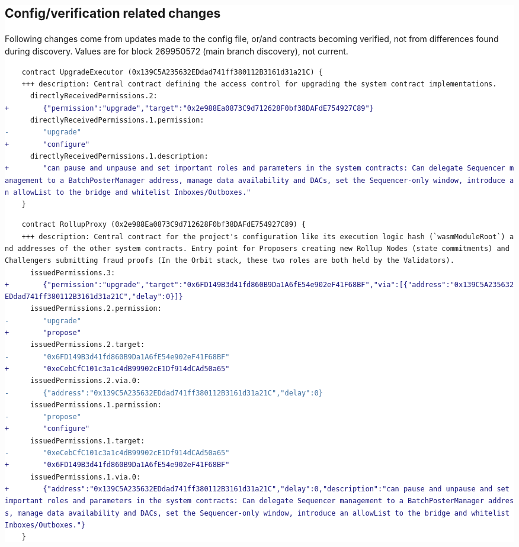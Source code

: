 ## Config/verification related changes

Following changes come from updates made to the config file,
or/and contracts becoming verified, not from differences found during
discovery. Values are for block 269950572 (main branch discovery), not current.

```diff
    contract UpgradeExecutor (0x139C5A235632EDdad741ff380112B3161d31a21C) {
    +++ description: Central contract defining the access control for upgrading the system contract implementations.
      directlyReceivedPermissions.2:
+        {"permission":"upgrade","target":"0x2e988Ea0873C9d712628F0bf38DAFdE754927C89"}
      directlyReceivedPermissions.1.permission:
-        "upgrade"
+        "configure"
      directlyReceivedPermissions.1.description:
+        "can pause and unpause and set important roles and parameters in the system contracts: Can delegate Sequencer management to a BatchPosterManager address, manage data availability and DACs, set the Sequencer-only window, introduce an allowList to the bridge and whitelist Inboxes/Outboxes."
    }
```

```diff
    contract RollupProxy (0x2e988Ea0873C9d712628F0bf38DAFdE754927C89) {
    +++ description: Central contract for the project's configuration like its execution logic hash (`wasmModuleRoot`) and addresses of the other system contracts. Entry point for Proposers creating new Rollup Nodes (state commitments) and Challengers submitting fraud proofs (In the Orbit stack, these two roles are both held by the Validators).
      issuedPermissions.3:
+        {"permission":"upgrade","target":"0x6FD149B3d41fd860B9Da1A6fE54e902eF41F68BF","via":[{"address":"0x139C5A235632EDdad741ff380112B3161d31a21C","delay":0}]}
      issuedPermissions.2.permission:
-        "upgrade"
+        "propose"
      issuedPermissions.2.target:
-        "0x6FD149B3d41fd860B9Da1A6fE54e902eF41F68BF"
+        "0xeCebCfC101c3a1c4dB99902cE1Df914dCAd50a65"
      issuedPermissions.2.via.0:
-        {"address":"0x139C5A235632EDdad741ff380112B3161d31a21C","delay":0}
      issuedPermissions.1.permission:
-        "propose"
+        "configure"
      issuedPermissions.1.target:
-        "0xeCebCfC101c3a1c4dB99902cE1Df914dCAd50a65"
+        "0x6FD149B3d41fd860B9Da1A6fE54e902eF41F68BF"
      issuedPermissions.1.via.0:
+        {"address":"0x139C5A235632EDdad741ff380112B3161d31a21C","delay":0,"description":"can pause and unpause and set important roles and parameters in the system contracts: Can delegate Sequencer management to a BatchPosterManager address, manage data availability and DACs, set the Sequencer-only window, introduce an allowList to the bridge and whitelist Inboxes/Outboxes."}
    }
```
